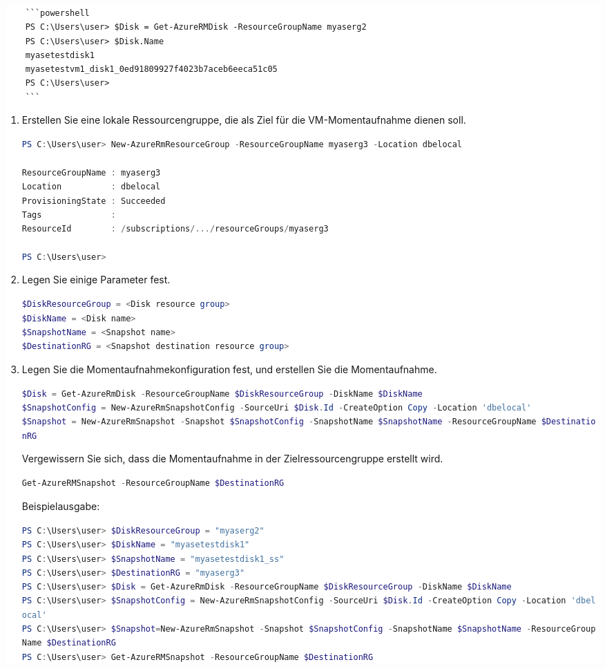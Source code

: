         ```powershell
        PS C:\Users\user> $Disk = Get-AzureRMDisk -ResourceGroupName myaserg2
        PS C:\Users\user> $Disk.Name
        myasetestdisk1
        myasetestvm1_disk1_0ed91809927f4023b7aceb6eeca51c05
        PS C:\Users\user>
        ```
   1. Erstellen Sie eine lokale Ressourcengruppe, die als Ziel für die VM-Momentaufnahme dienen soll.

        ```powershell
        PS C:\Users\user> New-AzureRmResourceGroup -ResourceGroupName myaserg3 -Location dbelocal
    
        ResourceGroupName : myaserg3
        Location          : dbelocal
        ProvisioningState : Succeeded
        Tags              :
        ResourceId        : /subscriptions/.../resourceGroups/myaserg3
        
        PS C:\Users\user>
        ```

   1. Legen Sie einige Parameter fest.

      ```powershell
      $DiskResourceGroup = <Disk resource group>
      $DiskName = <Disk name>
      $SnapshotName = <Snapshot name>
      $DestinationRG = <Snapshot destination resource group>
      ```

   3. Legen Sie die Momentaufnahmekonfiguration fest, und erstellen Sie die Momentaufnahme.

        ```powershell
        $Disk = Get-AzureRmDisk -ResourceGroupName $DiskResourceGroup -DiskName $DiskName
        $SnapshotConfig = New-AzureRmSnapshotConfig -SourceUri $Disk.Id -CreateOption Copy -Location 'dbelocal'
        $Snapshot = New-AzureRmSnapshot -Snapshot $SnapshotConfig -SnapshotName $SnapshotName -ResourceGroupName $DestinationRG
        ```
        Vergewissern Sie sich, dass die Momentaufnahme in der Zielressourcengruppe erstellt wird.

        ```powershell
        Get-AzureRMSnapshot -ResourceGroupName $DestinationRG
        ```
        Beispielausgabe:

        ```powershell
        PS C:\Users\user> $DiskResourceGroup = "myaserg2"
        PS C:\Users\user> $DiskName = "myasetestdisk1"
        PS C:\Users\user> $SnapshotName = "myasetestdisk1_ss"
        PS C:\Users\user> $DestinationRG = "myaserg3"
        PS C:\Users\user> $Disk = Get-AzureRmDisk -ResourceGroupName $DiskResourceGroup -DiskName $DiskName
        PS C:\Users\user> $SnapshotConfig = New-AzureRmSnapshotConfig -SourceUri $Disk.Id -CreateOption Copy -Location 'dbelocal'
        PS C:\Users\user> $Snapshot=New-AzureRmSnapshot -Snapshot $SnapshotConfig -SnapshotName $SnapshotName -ResourceGroupName $DestinationRG
        PS C:\Users\user> Get-AzureRMSnapshot -ResourceGroupName $DestinationRG
        